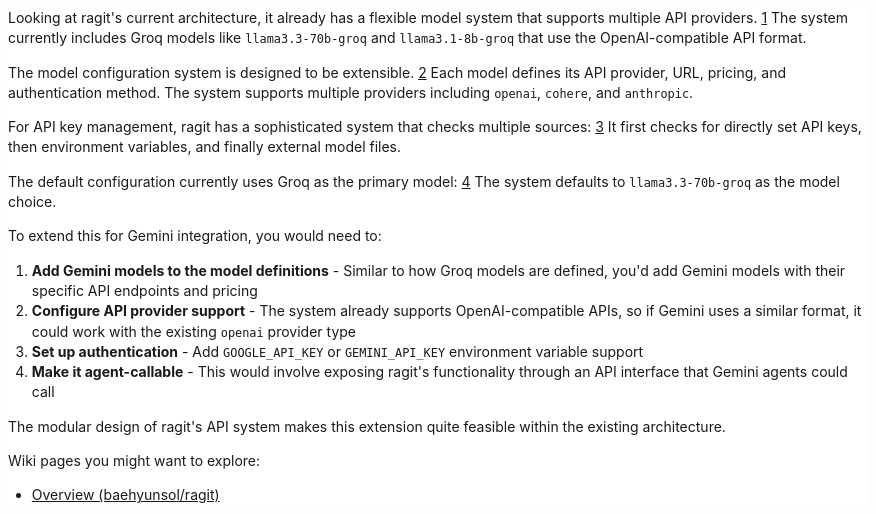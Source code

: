 Looking at ragit's current architecture, it already has a flexible model system that supports multiple API providers. [1](#7-0)  The system currently includes Groq models like `llama3.3-70b-groq` and `llama3.1-8b-groq` that use the OpenAI-compatible API format.

The model configuration system is designed to be extensible. [2](#7-1)  Each model defines its API provider, URL, pricing, and authentication method. The system supports multiple providers including `openai`, `cohere`, and `anthropic`.

For API key management, ragit has a sophisticated system that checks multiple sources: [3](#7-2)  It first checks for directly set API keys, then environment variables, and finally external model files.

The default configuration currently uses Groq as the primary model: [4](#7-3)  The system defaults to `llama3.3-70b-groq` as the model choice.

To extend this for Gemini integration, you would need to:

1. **Add Gemini models to the model definitions** - Similar to how Groq models are defined, you'd add Gemini models with their specific API endpoints and pricing
2. **Configure API provider support** - The system already supports OpenAI-compatible APIs, so if Gemini uses a similar format, it could work with the existing `openai` provider type
3. **Set up authentication** - Add `GOOGLE_API_KEY` or `GEMINI_API_KEY` environment variable support
4. **Make it agent-callable** - This would involve exposing ragit's functionality through an API interface that Gemini agents could call

The modular design of ragit's API system makes this extension quite feasible within the existing architecture.

Wiki pages you might want to explore:
- [Overview (baehyunsol/ragit)](/wiki/baehyunsol/ragit#1)

